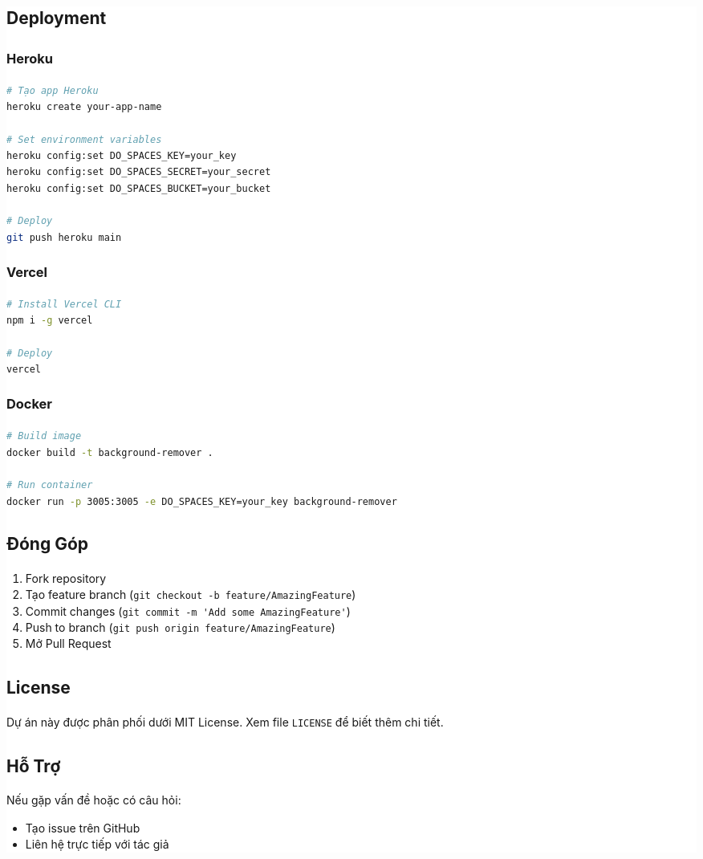 ## Deployment

### Heroku
```bash
# Tạo app Heroku
heroku create your-app-name

# Set environment variables
heroku config:set DO_SPACES_KEY=your_key
heroku config:set DO_SPACES_SECRET=your_secret
heroku config:set DO_SPACES_BUCKET=your_bucket

# Deploy
git push heroku main
```

### Vercel
```bash
# Install Vercel CLI
npm i -g vercel

# Deploy
vercel
```

### Docker
```bash
# Build image
docker build -t background-remover .

# Run container
docker run -p 3005:3005 -e DO_SPACES_KEY=your_key background-remover
```

## Đóng Góp

1. Fork repository
2. Tạo feature branch (`git checkout -b feature/AmazingFeature`)
3. Commit changes (`git commit -m 'Add some AmazingFeature'`)
4. Push to branch (`git push origin feature/AmazingFeature`)
5. Mở Pull Request

## License

Dự án này được phân phối dưới MIT License. Xem file `LICENSE` để biết thêm chi tiết.

## Hỗ Trợ

Nếu gặp vấn đề hoặc có câu hỏi:
- Tạo issue trên GitHub
- Liên hệ trực tiếp với tác giả
